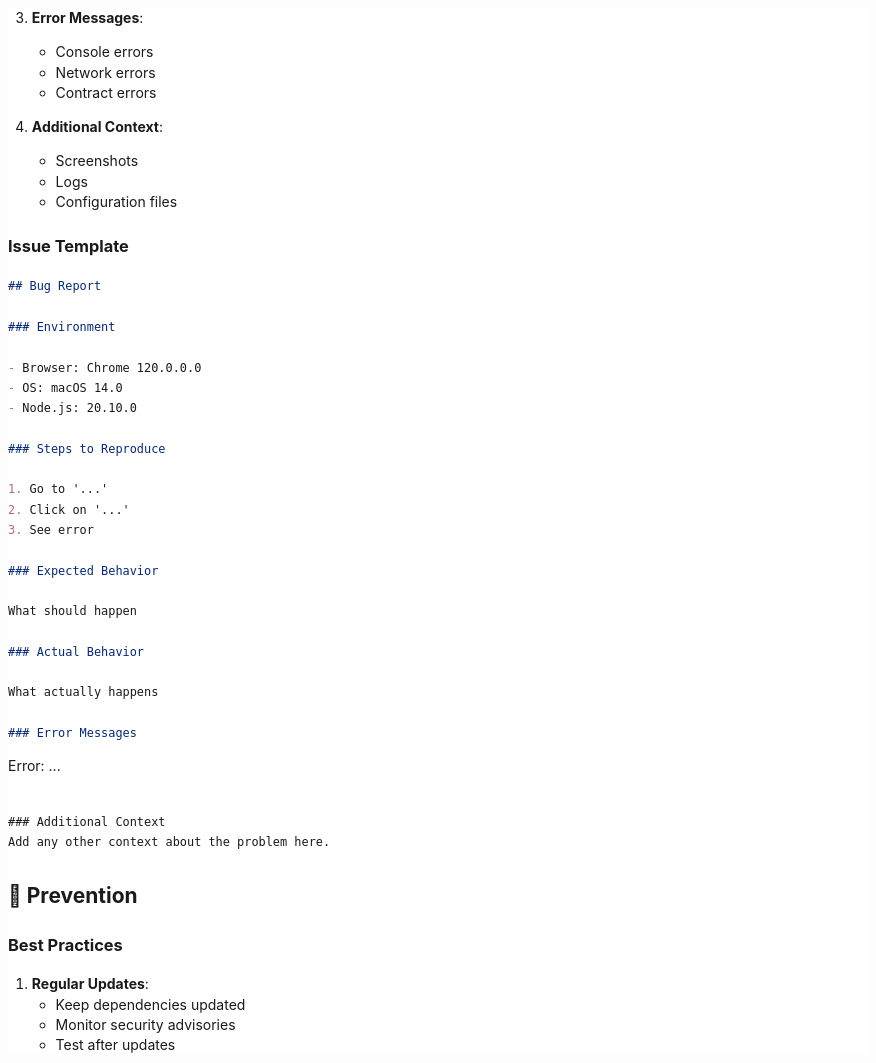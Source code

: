 3. **Error Messages**:
   - Console errors
   - Network errors
   - Contract errors

4. **Additional Context**:
   - Screenshots
   - Logs
   - Configuration files

### Issue Template

```markdown
## Bug Report

### Environment

- Browser: Chrome 120.0.0.0
- OS: macOS 14.0
- Node.js: 20.10.0

### Steps to Reproduce

1. Go to '...'
2. Click on '...'
3. See error

### Expected Behavior

What should happen

### Actual Behavior

What actually happens

### Error Messages
```

Error: ...

```

### Additional Context
Add any other context about the problem here.
```

## 🎯 Prevention

### Best Practices

1. **Regular Updates**:
   - Keep dependencies updated
   - Monitor security advisories
   - Test after updates
